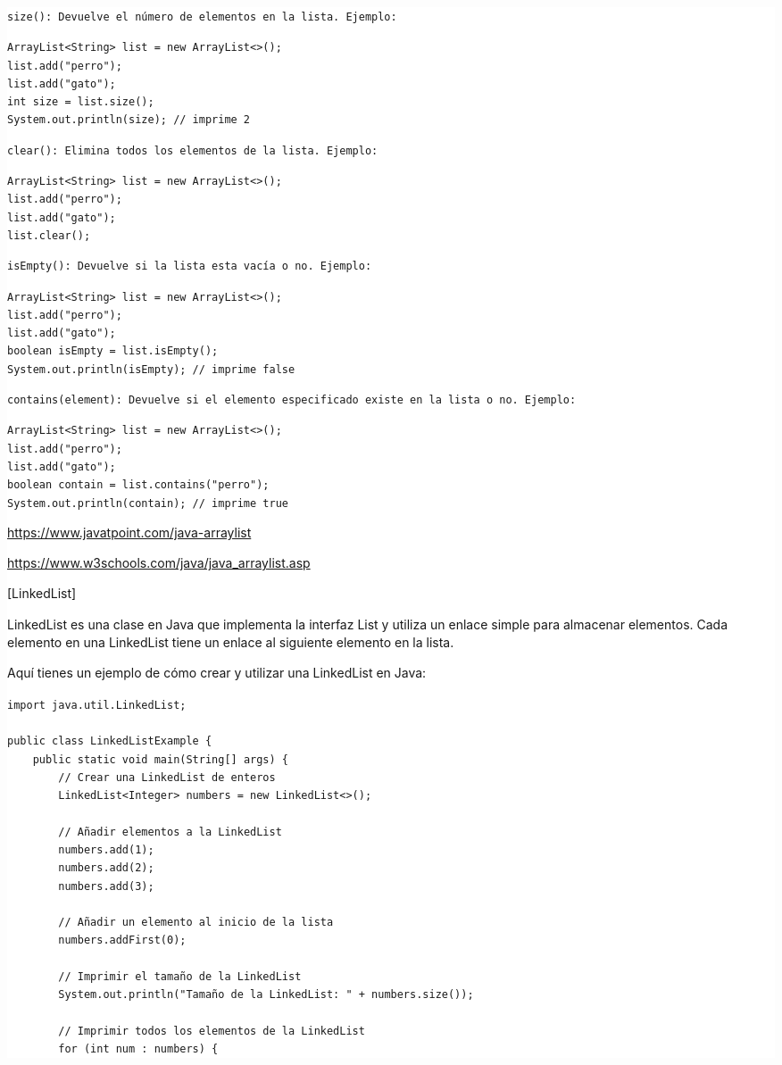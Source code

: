     size(): Devuelve el número de elementos en la lista. Ejemplo:

```
ArrayList<String> list = new ArrayList<>();
list.add("perro");
list.add("gato");
int size = list.size();
System.out.println(size); // imprime 2
```

    clear(): Elimina todos los elementos de la lista. Ejemplo:

```
ArrayList<String> list = new ArrayList<>();
list.add("perro");
list.add("gato");
list.clear();
```

    isEmpty(): Devuelve si la lista esta vacía o no. Ejemplo:

```
ArrayList<String> list = new ArrayList<>();
list.add("perro");
list.add("gato");
boolean isEmpty = list.isEmpty();
System.out.println(isEmpty); // imprime false
```

    contains(element): Devuelve si el elemento especificado existe en la lista o no. Ejemplo:

```
ArrayList<String> list = new ArrayList<>();
list.add("perro");
list.add("gato");
boolean contain = list.contains("perro");
System.out.println(contain); // imprime true
```

https://www.javatpoint.com/java-arraylist

https://www.w3schools.com/java/java_arraylist.asp

[LinkedList] 

LinkedList es una clase en Java que implementa la interfaz List y utiliza un enlace simple para almacenar elementos. Cada elemento en una LinkedList tiene un enlace al siguiente elemento en la lista.

Aquí tienes un ejemplo de cómo crear y utilizar una LinkedList en Java:

```
import java.util.LinkedList;

public class LinkedListExample {
    public static void main(String[] args) {
        // Crear una LinkedList de enteros
        LinkedList<Integer> numbers = new LinkedList<>();

        // Añadir elementos a la LinkedList
        numbers.add(1);
        numbers.add(2);
        numbers.add(3);

        // Añadir un elemento al inicio de la lista
        numbers.addFirst(0);

        // Imprimir el tamaño de la LinkedList
        System.out.println("Tamaño de la LinkedList: " + numbers.size());

        // Imprimir todos los elementos de la LinkedList
        for (int num : numbers) {
```